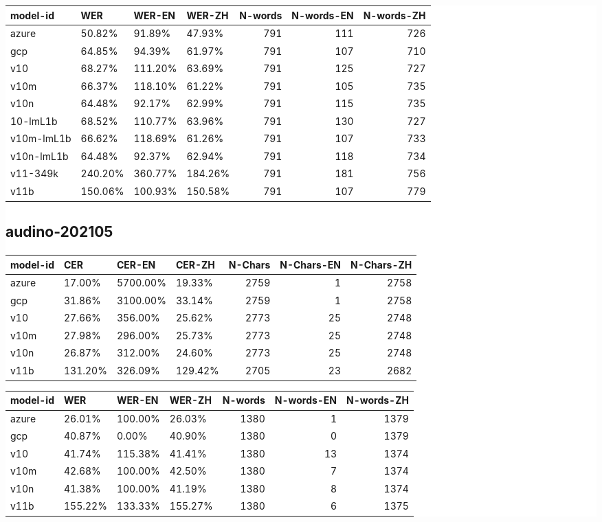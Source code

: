 | model-id   | WER     | WER-EN   | WER-ZH   |   N-words |   N-words-EN |   N-words-ZH |
|:-----------|:--------|:---------|:---------|----------:|-------------:|-------------:|
| azure      | 50.82%  | 91.89%   | 47.93%   |       791 |          111 |          726 |
| gcp        | 64.85%  | 94.39%   | 61.97%   |       791 |          107 |          710 |
| v10        | 68.27%  | 111.20%  | 63.69%   |       791 |          125 |          727 |
| v10m       | 66.37%  | 118.10%  | 61.22%   |       791 |          105 |          735 |
| v10n       | 64.48%  | 92.17%   | 62.99%   |       791 |          115 |          735 |
| 10-lmL1b   | 68.52%  | 110.77%  | 63.96%   |       791 |          130 |          727 |
| v10m-lmL1b | 66.62%  | 118.69%  | 61.26%   |       791 |          107 |          733 |
| v10n-lmL1b | 64.48%  | 92.37%   | 62.94%   |       791 |          118 |          734 |
| v11-349k   | 240.20% | 360.77%  | 184.26%  |       791 |          181 |          756 |
| v11b       | 150.06% | 100.93%  | 150.58%  |       791 |          107 |          779 |

## audino-202105 

| model-id   | CER     | CER-EN   | CER-ZH   |   N-Chars |   N-Chars-EN |   N-Chars-ZH |
|:-----------|:--------|:---------|:---------|----------:|-------------:|-------------:|
| azure      | 17.00%  | 5700.00% | 19.33%   |      2759 |            1 |         2758 |
| gcp        | 31.86%  | 3100.00% | 33.14%   |      2759 |            1 |         2758 |
| v10        | 27.66%  | 356.00%  | 25.62%   |      2773 |           25 |         2748 |
| v10m       | 27.98%  | 296.00%  | 25.73%   |      2773 |           25 |         2748 |
| v10n       | 26.87%  | 312.00%  | 24.60%   |      2773 |           25 |         2748 |
| v11b       | 131.20% | 326.09%  | 129.42%  |      2705 |           23 |         2682 |

| model-id   | WER     | WER-EN   | WER-ZH   |   N-words |   N-words-EN |   N-words-ZH |
|:-----------|:--------|:---------|:---------|----------:|-------------:|-------------:|
| azure      | 26.01%  | 100.00%  | 26.03%   |      1380 |            1 |         1379 |
| gcp        | 40.87%  | 0.00%    | 40.90%   |      1380 |            0 |         1379 |
| v10        | 41.74%  | 115.38%  | 41.41%   |      1380 |           13 |         1374 |
| v10m       | 42.68%  | 100.00%  | 42.50%   |      1380 |            7 |         1374 |
| v10n       | 41.38%  | 100.00%  | 41.19%   |      1380 |            8 |         1374 |
| v11b       | 155.22% | 133.33%  | 155.27%  |      1380 |            6 |         1375 |
